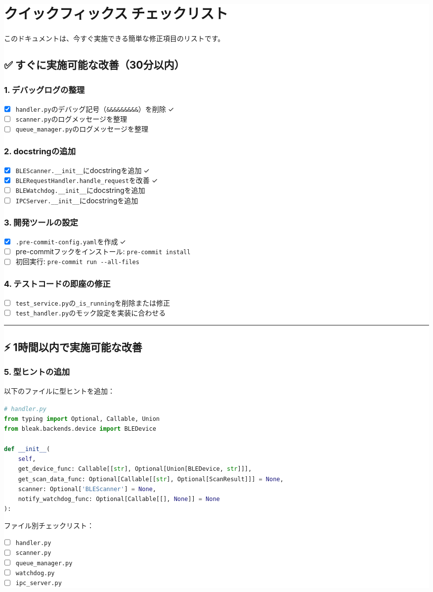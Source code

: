 # クイックフィックス チェックリスト

このドキュメントは、今すぐ実施できる簡単な修正項目のリストです。

## ✅ すぐに実施可能な改善（30分以内）

### 1. デバッグログの整理
- [x] `handler.py`のデバッグ記号（`&&&&&&&&&`）を削除 ✓
- [ ] `scanner.py`のログメッセージを整理
- [ ] `queue_manager.py`のログメッセージを整理

### 2. docstringの追加
- [x] `BLEScanner.__init__`にdocstringを追加 ✓
- [x] `BLERequestHandler.handle_request`を改善 ✓
- [ ] `BLEWatchdog.__init__`にdocstringを追加
- [ ] `IPCServer.__init__`にdocstringを追加

### 3. 開発ツールの設定
- [x] `.pre-commit-config.yaml`を作成 ✓
- [ ] pre-commitフックをインストール: `pre-commit install`
- [ ] 初回実行: `pre-commit run --all-files`

### 4. テストコードの即座の修正
- [ ] `test_service.py`の`_is_running`を削除または修正
- [ ] `test_handler.py`のモック設定を実装に合わせる

---

## ⚡ 1時間以内で実施可能な改善

### 5. 型ヒントの追加
以下のファイルに型ヒントを追加：

```python
# handler.py
from typing import Optional, Callable, Union
from bleak.backends.device import BLEDevice

def __init__(
    self, 
    get_device_func: Callable[[str], Optional[Union[BLEDevice, str]]],
    get_scan_data_func: Optional[Callable[[str], Optional[ScanResult]]] = None,
    scanner: Optional['BLEScanner'] = None,
    notify_watchdog_func: Optional[Callable[[], None]] = None
):
```

ファイル別チェックリスト：
- [ ] `handler.py`
- [ ] `scanner.py`
- [ ] `queue_manager.py`
- [ ] `watchdog.py`
- [ ] `ipc_server.py`
